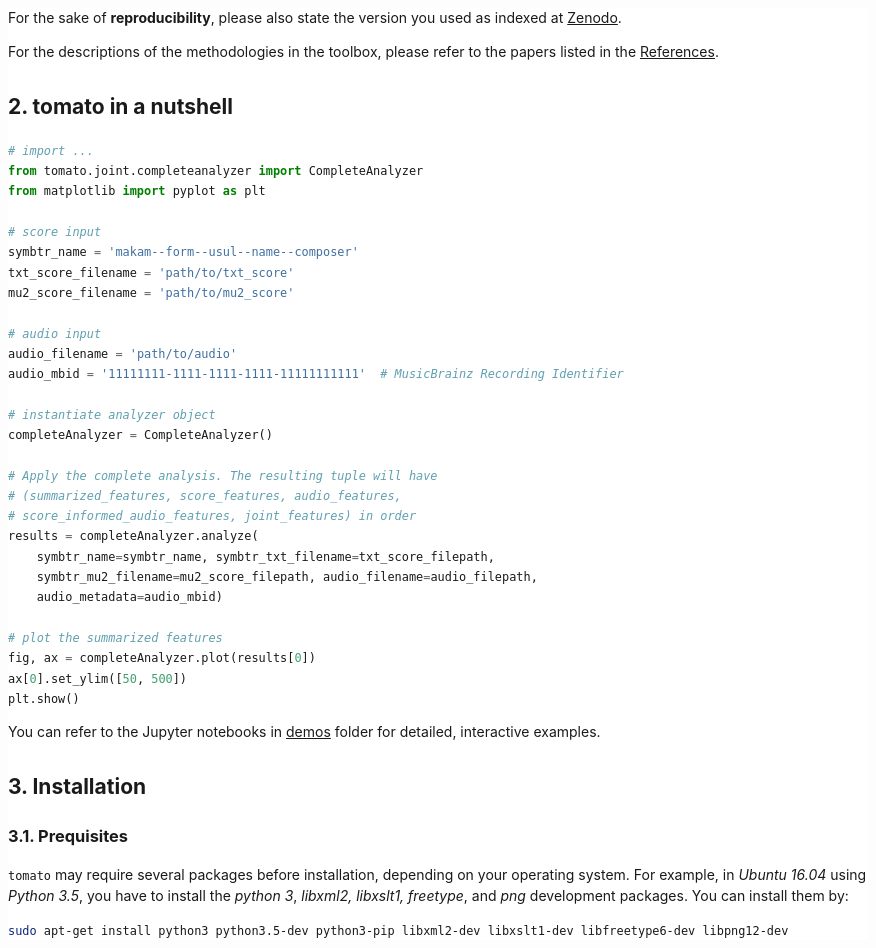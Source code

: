 For the sake of __reproducibility__, please also state the version you used as indexed at [Zenodo](https://zenodo.org/search?page=1&size=20&q=conceptrecid:%22597862%22&sort=-version&all_versions=True).

For the descriptions of the methodologies in the toolbox, please refer to the papers listed in the [References](#references).

## 2. tomato in a nutshell

```python
# import ...
from tomato.joint.completeanalyzer import CompleteAnalyzer
from matplotlib import pyplot as plt

# score input
symbtr_name = 'makam--form--usul--name--composer'
txt_score_filename = 'path/to/txt_score'
mu2_score_filename = 'path/to/mu2_score'

# audio input
audio_filename = 'path/to/audio'
audio_mbid = '11111111-1111-1111-1111-11111111111'  # MusicBrainz Recording Identifier

# instantiate analyzer object
completeAnalyzer = CompleteAnalyzer()

# Apply the complete analysis. The resulting tuple will have
# (summarized_features, score_features, audio_features,
# score_informed_audio_features, joint_features) in order
results = completeAnalyzer.analyze(
    symbtr_name=symbtr_name, symbtr_txt_filename=txt_score_filepath,
    symbtr_mu2_filename=mu2_score_filepath, audio_filename=audio_filepath,
    audio_metadata=audio_mbid)

# plot the summarized features
fig, ax = completeAnalyzer.plot(results[0])
ax[0].set_ylim([50, 500])
plt.show()
```

You can refer to the Jupyter notebooks in [demos](https://github.com/sertansenturk/tomato/blob/master/demos) folder for detailed, interactive examples.

## 3. Installation

### 3.1. Prequisites

`tomato` may require several packages before installation, depending on your operating system. For example, in *Ubuntu 16.04* using *Python 3.5*, you have to install the _python 3_, _libxml2, libxslt1, freetype_, and _png_ development packages. You can install them by:

```bash
sudo apt-get install python3 python3.5-dev python3-pip libxml2-dev libxslt1-dev libfreetype6-dev libpng12-dev
```
